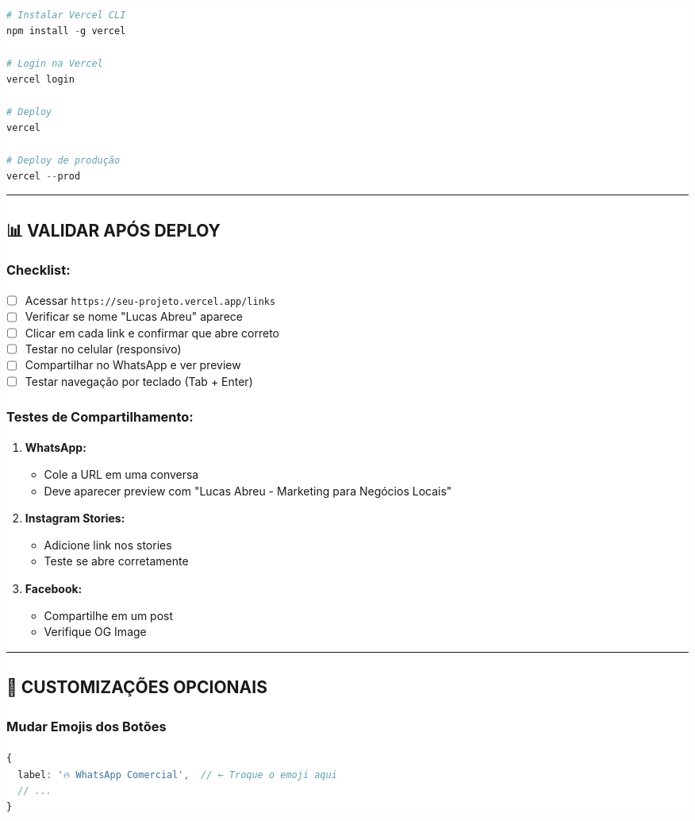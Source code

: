 ```powershell
# Instalar Vercel CLI
npm install -g vercel

# Login na Vercel
vercel login

# Deploy
vercel

# Deploy de produção
vercel --prod
```

---

## 📊 VALIDAR APÓS DEPLOY

### Checklist:

- [ ] Acessar `https://seu-projeto.vercel.app/links`
- [ ] Verificar se nome "Lucas Abreu" aparece
- [ ] Clicar em cada link e confirmar que abre correto
- [ ] Testar no celular (responsivo)
- [ ] Compartilhar no WhatsApp e ver preview
- [ ] Testar navegação por teclado (Tab + Enter)

### Testes de Compartilhamento:

1. **WhatsApp:**
   - Cole a URL em uma conversa
   - Deve aparecer preview com "Lucas Abreu - Marketing para Negócios Locais"

2. **Instagram Stories:**
   - Adicione link nos stories
   - Teste se abre corretamente

3. **Facebook:**
   - Compartilhe em um post
   - Verifique OG Image

---

## 🎨 CUSTOMIZAÇÕES OPCIONAIS

### Mudar Emojis dos Botões

```typescript
{
  label: '🔥 WhatsApp Comercial',  // ← Troque o emoji aqui
  // ...
}
```
